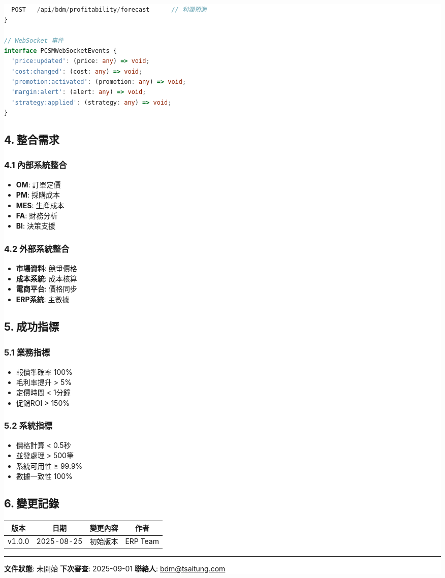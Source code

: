 ```typescript
  POST   /api/bdm/profitability/forecast      // 利潤預測
}

// WebSocket 事件
interface PCSMWebSocketEvents {
  'price:updated': (price: any) => void;
  'cost:changed': (cost: any) => void;
  'promotion:activated': (promotion: any) => void;
  'margin:alert': (alert: any) => void;
  'strategy:applied': (strategy: any) => void;
}
```

## 4. 整合需求

### 4.1 內部系統整合
- **OM**: 訂單定價
- **PM**: 採購成本
- **MES**: 生產成本
- **FA**: 財務分析
- **BI**: 決策支援

### 4.2 外部系統整合
- **市場資料**: 競爭價格
- **成本系統**: 成本核算
- **電商平台**: 價格同步
- **ERP系統**: 主數據

## 5. 成功指標

### 5.1 業務指標
- 報價準確率 100%
- 毛利率提升 > 5%
- 定價時間 < 1分鐘
- 促銷ROI > 150%

### 5.2 系統指標
- 價格計算 < 0.5秒
- 並發處理 > 500筆
- 系統可用性 ≥ 99.9%
- 數據一致性 100%

## 6. 變更記錄

| 版本 | 日期 | 變更內容 | 作者 |
|------|------|----------|------|
| v1.0.0 | 2025-08-25 | 初始版本 | ERP Team |

---

**文件狀態**: 未開始
**下次審查**: 2025-09-01
**聯絡人**: bdm@tsaitung.com